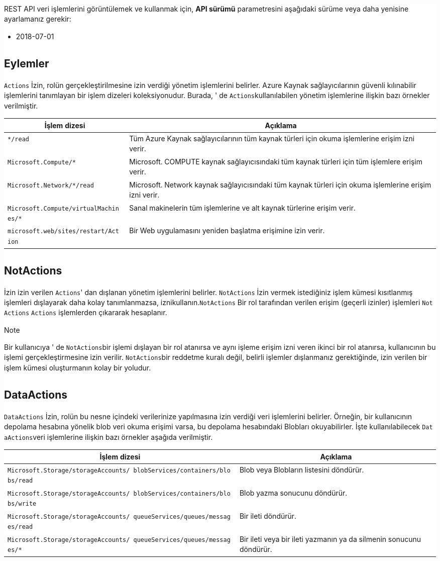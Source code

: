 REST API veri işlemlerini görüntülemek ve kullanmak için, **API sürümü** parametresini aşağıdaki sürüme veya daha yenisine ayarlamanız gerekir:

- 2018-07-01

## <a name="actions"></a>Eylemler

`Actions` İzin, rolün gerçekleştirilmesine izin verdiği yönetim işlemlerini belirler. Azure Kaynak sağlayıcılarının güvenli kılınabilir işlemlerini tanımlayan bir işlem dizeleri koleksiyonudur. Burada, ' de `Actions`kullanılabilen yönetim işlemlerine ilişkin bazı örnekler verilmiştir.

| İşlem dizesi    | Açıklama         |
| ------------------- | ------------------- |
| `*/read` | Tüm Azure Kaynak sağlayıcılarının tüm kaynak türleri için okuma işlemlerine erişim izni verir.|
| `Microsoft.Compute/*` | Microsoft. COMPUTE kaynak sağlayıcısındaki tüm kaynak türleri için tüm işlemlere erişim verir.|
| `Microsoft.Network/*/read` | Microsoft. Network kaynak sağlayıcısındaki tüm kaynak türleri için okuma işlemlerine erişim izni verir.|
| `Microsoft.Compute/virtualMachines/*` | Sanal makinelerin tüm işlemlerine ve alt kaynak türlerine erişim verir.|
| `microsoft.web/sites/restart/Action` | Bir Web uygulamasını yeniden başlatma erişimine izin verir.|

## <a name="notactions"></a>NotActions

İzin izin verilen `Actions`' dan dışlanan yönetim işlemlerini belirler. `NotActions` İzin vermek istediğiniz işlem kümesi kısıtlanmış işlemleri dışlayarak daha kolay tanımlanmazsa, iznikullanın.`NotActions` Bir rol tarafından verilen erişim (geçerli izinler) işlemleri `NotActions` `Actions` işlemlerden çıkararak hesaplanır.

> [!NOTE]
> Bir kullanıcıya ' de `NotActions`bir işlemi dışlayan bir rol atanırsa ve aynı işleme erişim izni veren ikinci bir rol atanırsa, kullanıcının bu işlemi gerçekleştirmesine izin verilir. `NotActions`bir reddetme kuralı değil, belirli işlemler dışlanmanız gerektiğinde, izin verilen bir işlem kümesi oluşturmanın kolay bir yoludur.
>

## <a name="dataactions"></a>DataActions

`DataActions` İzin, rolün bu nesne içindeki verilerinize yapılmasına izin verdiği veri işlemlerini belirler. Örneğin, bir kullanıcının depolama hesabına yönelik blob veri okuma erişimi varsa, bu depolama hesabındaki Blobları okuyabilirler. İşte kullanılabilecek `DataActions`veri işlemlerine ilişkin bazı örnekler aşağıda verilmiştir.

| İşlem dizesi    | Açıklama         |
| ------------------- | ------------------- |
| `Microsoft.Storage/storageAccounts/ blobServices/containers/blobs/read` | Blob veya Blobların listesini döndürür. |
| `Microsoft.Storage/storageAccounts/ blobServices/containers/blobs/write` | Blob yazma sonucunu döndürür. |
| `Microsoft.Storage/storageAccounts/ queueServices/queues/messages/read` | Bir ileti döndürür. |
| `Microsoft.Storage/storageAccounts/ queueServices/queues/messages/*` | Bir ileti veya bir ileti yazmanın ya da silmenin sonucunu döndürür. |
